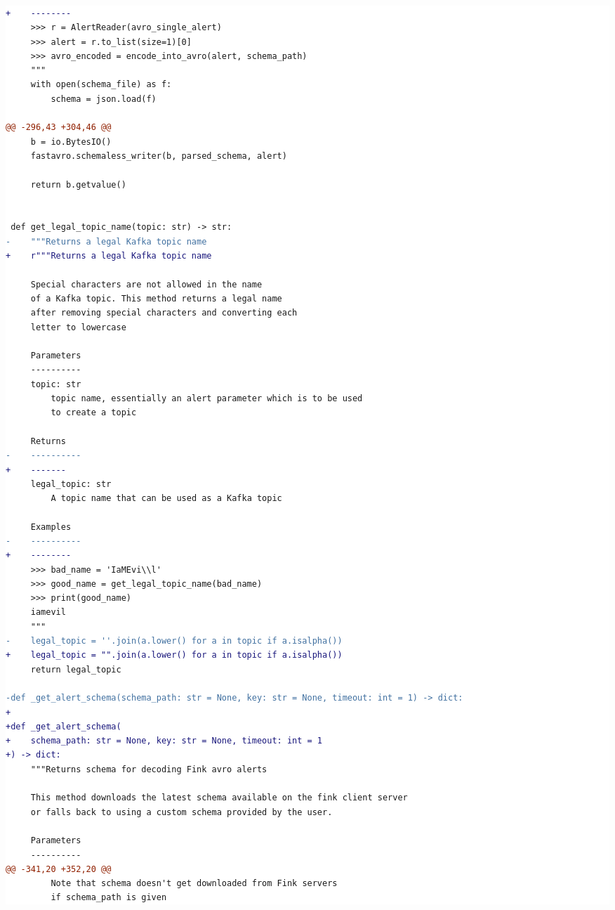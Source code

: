 ```diff
+    --------
     >>> r = AlertReader(avro_single_alert)
     >>> alert = r.to_list(size=1)[0]
     >>> avro_encoded = encode_into_avro(alert, schema_path)
     """
     with open(schema_file) as f:
         schema = json.load(f)
 
@@ -296,43 +304,46 @@
     b = io.BytesIO()
     fastavro.schemaless_writer(b, parsed_schema, alert)
 
     return b.getvalue()
 
 
 def get_legal_topic_name(topic: str) -> str:
-    """Returns a legal Kafka topic name
+    r"""Returns a legal Kafka topic name
 
     Special characters are not allowed in the name
     of a Kafka topic. This method returns a legal name
     after removing special characters and converting each
     letter to lowercase
 
     Parameters
     ----------
     topic: str
         topic name, essentially an alert parameter which is to be used
         to create a topic
 
     Returns
-    ----------
+    -------
     legal_topic: str
         A topic name that can be used as a Kafka topic
 
     Examples
-    ----------
+    --------
     >>> bad_name = 'IaMEvi\\l'
     >>> good_name = get_legal_topic_name(bad_name)
     >>> print(good_name)
     iamevil
     """
-    legal_topic = ''.join(a.lower() for a in topic if a.isalpha())
+    legal_topic = "".join(a.lower() for a in topic if a.isalpha())
     return legal_topic
 
-def _get_alert_schema(schema_path: str = None, key: str = None, timeout: int = 1) -> dict:
+
+def _get_alert_schema(
+    schema_path: str = None, key: str = None, timeout: int = 1
+) -> dict:
     """Returns schema for decoding Fink avro alerts
 
     This method downloads the latest schema available on the fink client server
     or falls back to using a custom schema provided by the user.
 
     Parameters
     ----------
@@ -341,20 +352,20 @@
         Note that schema doesn't get downloaded from Fink servers
         if schema_path is given
```